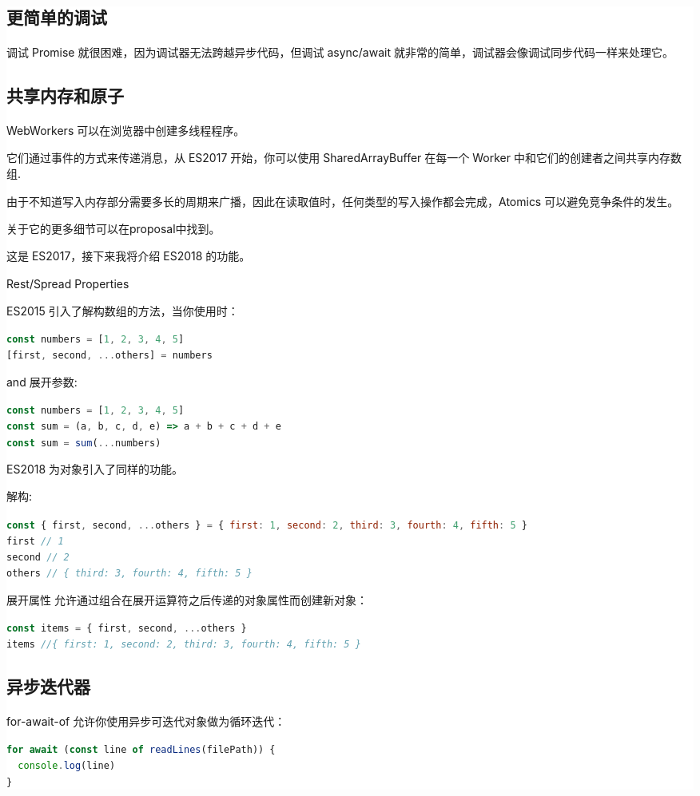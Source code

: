## 更简单的调试

调试 Promise 就很困难，因为调试器无法跨越异步代码，但调试 async/await 就非常的简单，调试器会像调试同步代码一样来处理它。

## 共享内存和原子

WebWorkers 可以在浏览器中创建多线程程序。

它们通过事件的方式来传递消息，从 ES2017 开始，你可以使用 SharedArrayBuffer 在每一个 Worker 中和它们的创建者之间共享内存数组.

由于不知道写入内存部分需要多长的周期来广播，因此在读取值时，任何类型的写入操作都会完成，Atomics 可以避免竞争条件的发生。

关于它的更多细节可以在proposal中找到。

这是 ES2017，接下来我将介绍 ES2018 的功能。

Rest/Spread Properties

ES2015 引入了解构数组的方法，当你使用时：

``` js
const numbers = [1, 2, 3, 4, 5]
[first, second, ...others] = numbers
```

and 展开参数:

``` js
const numbers = [1, 2, 3, 4, 5]
const sum = (a, b, c, d, e) => a + b + c + d + e
const sum = sum(...numbers)
```

ES2018 为对象引入了同样的功能。

解构:

``` js
const { first, second, ...others } = { first: 1, second: 2, third: 3, fourth: 4, fifth: 5 }
first // 1
second // 2
others // { third: 3, fourth: 4, fifth: 5 }
```

展开属性 允许通过组合在展开运算符之后传递的对象属性而创建新对象：

``` js
const items = { first, second, ...others }
items //{ first: 1, second: 2, third: 3, fourth: 4, fifth: 5 }
```

## 异步迭代器

for-await-of 允许你使用异步可迭代对象做为循环迭代：

``` js
for await (const line of readLines(filePath)) {
  console.log(line)
}
```


  ['a' + '_' + 'b']: 'z'